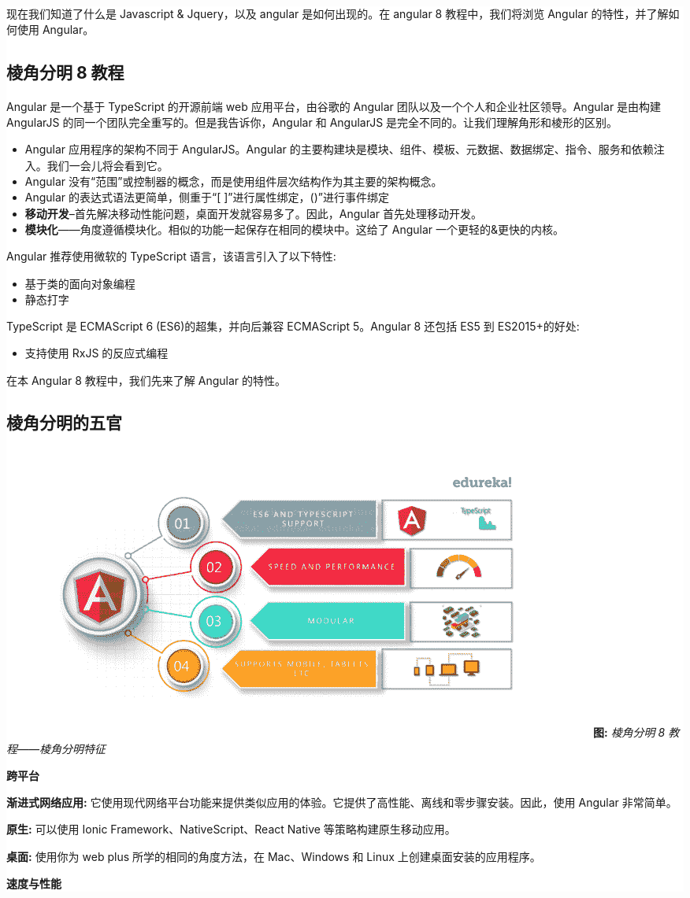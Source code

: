 现在我们知道了什么是 Javascript & Jquery，以及 angular 是如何出现的。在 angular 8 教程中，我们将浏览 Angular 的特性，并了解如何使用 Angular。

## **棱角分明 8 教程**

Angular 是一个基于 TypeScript 的开源前端 web 应用平台，由谷歌的 Angular 团队以及一个个人和企业社区领导。Angular 是由构建 AngularJS 的同一个团队完全重写的。但是我告诉你，Angular 和 AngularJS 是完全不同的。让我们理解角形和棱形的区别。

*   Angular 应用程序的架构不同于 AngularJS。Angular 的主要构建块是模块、组件、模板、元数据、数据绑定、指令、服务和依赖注入。我们一会儿将会看到它。
*   Angular 没有“范围”或控制器的概念，而是使用组件层次结构作为其主要的架构概念。
*   Angular 的表达式语法更简单，侧重于“[ ]”进行属性绑定，()”进行事件绑定
*   **移动开发**–首先解决移动性能问题，桌面开发就容易多了。因此，Angular 首先处理移动开发。
*   **模块化**——角度遵循模块化。相似的功能一起保存在相同的模块中。这给了 Angular 一个更轻的&更快的内核。

Angular 推荐使用微软的 TypeScript 语言，该语言引入了以下特性:

*   基于类的面向对象编程
*   静态打字

TypeScript 是 ECMAScript 6 (ES6)的超集，并向后兼容 ECMAScript 5。Angular 8 还包括 ES5 到 ES2015+的好处:

*   支持使用 RxJS 的反应式编程

在本 Angular 8 教程中，我们先来了解 Angular 的特性。

## **棱角分明的五官**

**![angular8- angular tutorial-Edureka](img/524c273341f99fb1953e3dcf82c46efc.png)图:** *棱角分明 8 教程——棱角分明特征*

**跨平台**

**渐进式网络应用:** 它使用现代网络平台功能来提供类似应用的体验。它提供了高性能、离线和零步骤安装。因此，使用 Angular 非常简单。

**原生:** 可以使用 Ionic Framework、NativeScript、React Native 等策略构建原生移动应用。

**桌面:** 使用你为 web plus 所学的相同的角度方法，在 Mac、Windows 和 Linux 上创建桌面安装的应用程序。

**速度与性能**
